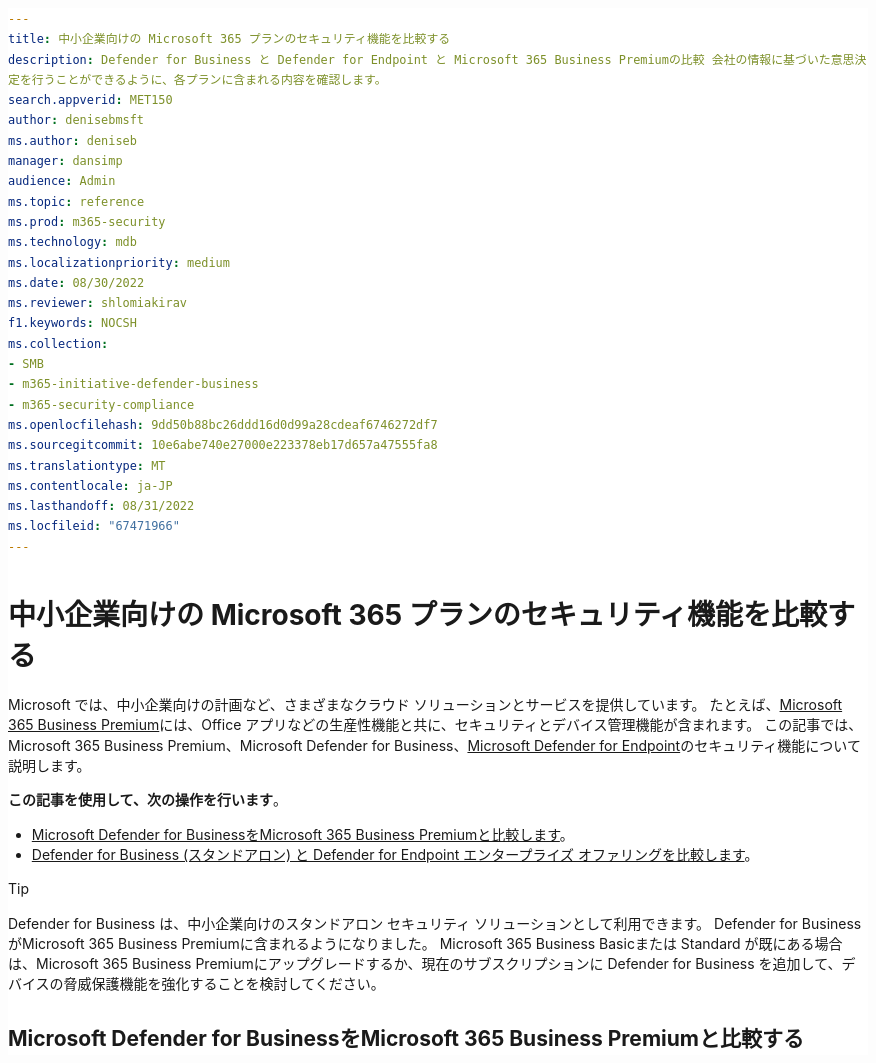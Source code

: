 ```yaml
---
title: 中小企業向けの Microsoft 365 プランのセキュリティ機能を比較する
description: Defender for Business と Defender for Endpoint と Microsoft 365 Business Premiumの比較 会社の情報に基づいた意思決定を行うことができるように、各プランに含まれる内容を確認します。
search.appverid: MET150
author: denisebmsft
ms.author: deniseb
manager: dansimp
audience: Admin
ms.topic: reference
ms.prod: m365-security
ms.technology: mdb
ms.localizationpriority: medium
ms.date: 08/30/2022
ms.reviewer: shlomiakirav
f1.keywords: NOCSH
ms.collection:
- SMB
- m365-initiative-defender-business
- m365-security-compliance
ms.openlocfilehash: 9dd50b88bc26ddd16d0d99a28cdeaf6746272df7
ms.sourcegitcommit: 10e6abe740e27000e223378eb17d657a47555fa8
ms.translationtype: MT
ms.contentlocale: ja-JP
ms.lasthandoff: 08/31/2022
ms.locfileid: "67471966"
---
```

# <a name="compare-security-features-in-microsoft-365-plans-for-small-and-medium-sized-businesses"></a>中小企業向けの Microsoft 365 プランのセキュリティ機能を比較する

Microsoft では、中小企業向けの計画など、さまざまなクラウド ソリューションとサービスを提供しています。 たとえば、[Microsoft 365 Business Premium](../../business/microsoft-365-business-overview.md)には、Office アプリなどの生産性機能と共に、セキュリティとデバイス管理機能が含まれます。 この記事では、Microsoft 365 Business Premium、Microsoft Defender for Business、[Microsoft Defender for Endpoint](../defender-endpoint/microsoft-defender-endpoint.md)のセキュリティ機能について説明します。


**この記事を使用して、次の操作を行います**。

- [Microsoft Defender for BusinessをMicrosoft 365 Business Premiumと比較します](#compare-microsoft-defender-for-business-to-microsoft-365-business-premium)。
- [Defender for Business (スタンドアロン) と Defender for Endpoint エンタープライズ オファリングを比較します](#compare-microsoft-defender-for-business-to-microsoft-defender-for-endpoint-plans-1-and-2)。

> [!TIP]
> Defender for Business は、中小企業向けのスタンドアロン セキュリティ ソリューションとして利用できます。 Defender for Business がMicrosoft 365 Business Premiumに含まれるようになりました。 Microsoft 365 Business Basicまたは Standard が既にある場合は、Microsoft 365 Business Premiumにアップグレードするか、現在のサブスクリプションに Defender for Business を追加して、デバイスの脅威保護機能を強化することを検討してください。

## <a name="compare-microsoft-defender-for-business-to-microsoft-365-business-premium"></a>Microsoft Defender for BusinessをMicrosoft 365 Business Premiumと比較する

